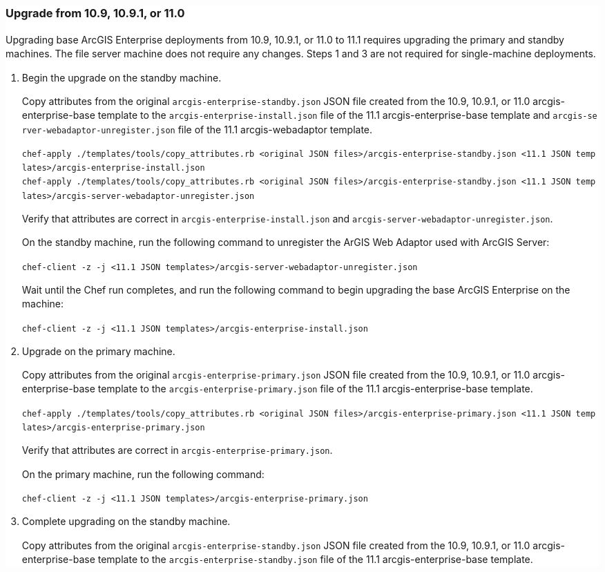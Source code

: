 ### Upgrade from 10.9, 10.9.1, or 11.0

Upgrading base ArcGIS Enterprise deployments from 10.9, 10.9.1, or 11.0 to 11.1 requires upgrading the primary and standby machines. The file server machine does not require any changes. Steps 1 and 3 are not required for single-machine deployments.

1. Begin the upgrade on the standby machine.

   Copy attributes from the original `arcgis-enterprise-standby.json` JSON file created from the 10.9, 10.9.1, or 11.0 arcgis-enterprise-base template to the `arcgis-enterprise-install.json` file of the 11.1 arcgis-enterprise-base template and `arcgis-server-webadaptor-unregister.json` file of the 11.1 arcgis-webadaptor template.

   ```shell
   chef-apply ./templates/tools/copy_attributes.rb <original JSON files>/arcgis-enterprise-standby.json <11.1 JSON templates>/arcgis-enterprise-install.json
   chef-apply ./templates/tools/copy_attributes.rb <original JSON files>/arcgis-enterprise-standby.json <11.1 JSON templates>/arcgis-server-webadaptor-unregister.json
   ```

   Verify that attributes are correct in `arcgis-enterprise-install.json` and `arcgis-server-webadaptor-unregister.json`.

   On the standby machine, run the following command to unregister the ArGIS Web Adaptor used with ArcGIS Server:

   ```shell
   chef-client -z -j <11.1 JSON templates>/arcgis-server-webadaptor-unregister.json
   ```

   Wait until the Chef run completes, and run the following command to begin upgrading the base ArcGIS Enterprise on the machine:

   ```shell
   chef-client -z -j <11.1 JSON templates>/arcgis-enterprise-install.json
   ```

2. Upgrade on the primary machine.

   Copy attributes from the original `arcgis-enterprise-primary.json` JSON file created from the 10.9, 10.9.1, or 11.0 arcgis-enterprise-base template to the `arcgis-enterprise-primary.json` file of the 11.1 arcgis-enterprise-base template.

   ```shell
   chef-apply ./templates/tools/copy_attributes.rb <original JSON files>/arcgis-enterprise-primary.json <11.1 JSON templates>/arcgis-enterprise-primary.json
   ```

   Verify that attributes are correct in `arcgis-enterprise-primary.json`.

   On the primary machine, run the following command:

   ```shell
   chef-client -z -j <11.1 JSON templates>/arcgis-enterprise-primary.json
   ```

3. Complete upgrading on the standby machine.

   Copy attributes from the original `arcgis-enterprise-standby.json` JSON file created from the 10.9, 10.9.1, or 11.0 arcgis-enterprise-base template to the `arcgis-enterprise-standby.json` file of the 11.1 arcgis-enterprise-base template.
